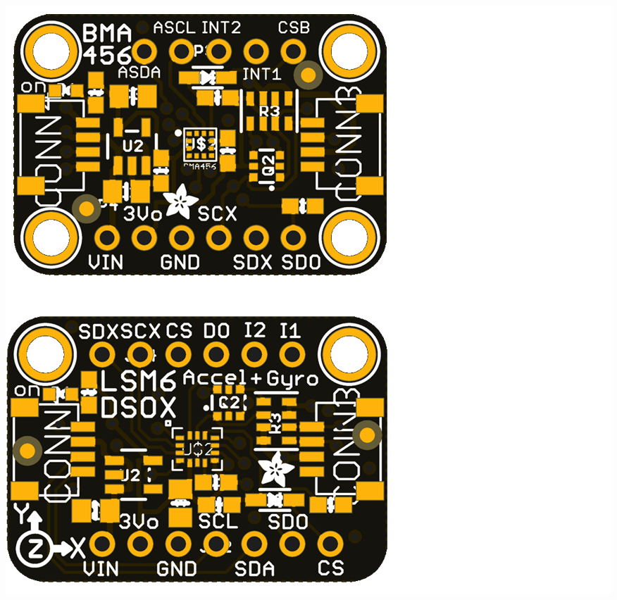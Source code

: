 [![Bryan](../assets/10082019/10818bryan01.png)](https://circuitpython.org/)

[![Bryan](../assets/10082019/10818bryan02.png)](https://circuitpython.org/)
